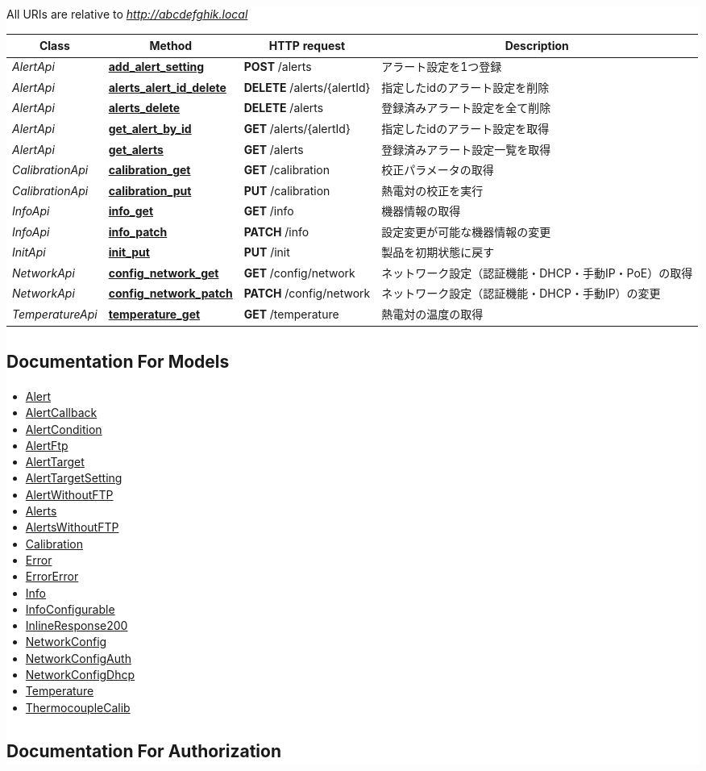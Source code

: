 All URIs are relative to *http://abcdefghik.local*

Class | Method | HTTP request | Description
------------ | ------------- | ------------- | -------------
*AlertApi* | [**add_alert_setting**](docs/AlertApi.md#add_alert_setting) | **POST** /alerts | アラート設定を1つ登録
*AlertApi* | [**alerts_alert_id_delete**](docs/AlertApi.md#alerts_alert_id_delete) | **DELETE** /alerts/{alertId} | 指定したidのアラート設定を削除
*AlertApi* | [**alerts_delete**](docs/AlertApi.md#alerts_delete) | **DELETE** /alerts | 登録済みアラート設定を全て削除
*AlertApi* | [**get_alert_by_id**](docs/AlertApi.md#get_alert_by_id) | **GET** /alerts/{alertId} | 指定したidのアラート設定を取得
*AlertApi* | [**get_alerts**](docs/AlertApi.md#get_alerts) | **GET** /alerts | 登録済みアラート設定一覧を取得
*CalibrationApi* | [**calibration_get**](docs/CalibrationApi.md#calibration_get) | **GET** /calibration | 校正パラメータの取得
*CalibrationApi* | [**calibration_put**](docs/CalibrationApi.md#calibration_put) | **PUT** /calibration | 熱電対の校正を実行
*InfoApi* | [**info_get**](docs/InfoApi.md#info_get) | **GET** /info | 機器情報の取得
*InfoApi* | [**info_patch**](docs/InfoApi.md#info_patch) | **PATCH** /info | 設定変更が可能な機器情報の変更
*InitApi* | [**init_put**](docs/InitApi.md#init_put) | **PUT** /init | 製品を初期状態に戻す
*NetworkApi* | [**config_network_get**](docs/NetworkApi.md#config_network_get) | **GET** /config/network | ネットワーク設定（認証機能・DHCP・手動IP・PoE）の取得
*NetworkApi* | [**config_network_patch**](docs/NetworkApi.md#config_network_patch) | **PATCH** /config/network | ネットワーク設定（認証機能・DHCP・手動IP）の変更
*TemperatureApi* | [**temperature_get**](docs/TemperatureApi.md#temperature_get) | **GET** /temperature | 熱電対の温度の取得


## Documentation For Models

 - [Alert](docs/Alert.md)
 - [AlertCallback](docs/AlertCallback.md)
 - [AlertCondition](docs/AlertCondition.md)
 - [AlertFtp](docs/AlertFtp.md)
 - [AlertTarget](docs/AlertTarget.md)
 - [AlertTargetSetting](docs/AlertTargetSetting.md)
 - [AlertWithoutFTP](docs/AlertWithoutFTP.md)
 - [Alerts](docs/Alerts.md)
 - [AlertsWithoutFTP](docs/AlertsWithoutFTP.md)
 - [Calibration](docs/Calibration.md)
 - [Error](docs/Error.md)
 - [ErrorError](docs/ErrorError.md)
 - [Info](docs/Info.md)
 - [InfoConfigurable](docs/InfoConfigurable.md)
 - [InlineResponse200](docs/InlineResponse200.md)
 - [NetworkConfig](docs/NetworkConfig.md)
 - [NetworkConfigAuth](docs/NetworkConfigAuth.md)
 - [NetworkConfigDhcp](docs/NetworkConfigDhcp.md)
 - [Temperature](docs/Temperature.md)
 - [ThermocoupleCalib](docs/ThermocoupleCalib.md)


## Documentation For Authorization
